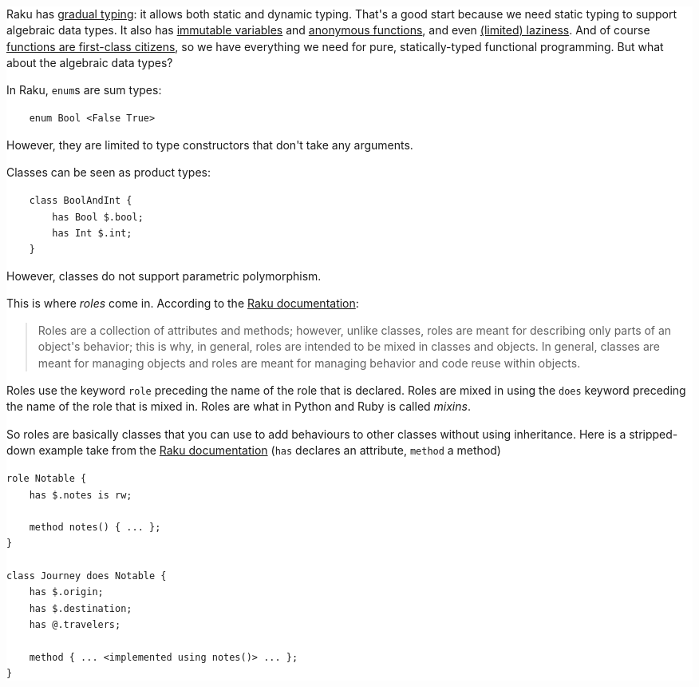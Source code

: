 
Raku has [gradual typing](https://raku.guide/): it allows both static and dynamic typing. That's a good start because we need static typing to support algebraic data types. It also has [immutable variables](https://docs.raku.org/language/variables) and [anonymous functions](https://raku.guide/#_anonymous_functions), and even [(limited) laziness](https://docs.raku.org/language/list#index-entry-laziness_in_Iterable_objects). And of course [functions are first-class citizens](https://raku.guide/#_functional_programming), so we have everything we need for pure, statically-typed functional programming. But what about the algebraic data types?

In Raku, `enum`s are sum types:

```perl6
    enum Bool <False True>
```

However, they are limited to type constructors that don't take any arguments. 

Classes can be seen as product types:

```perl6
    class BoolAndInt {
        has Bool $.bool;
        has Int $.int;
    }
```

However, classes do not support parametric polymorphism. 

This is where *roles* come in. According to the [Raku documentation](https://docs.raku.org/language/objects#Roles):

<blockquote>
Roles are a collection of attributes and methods; however, unlike classes, roles are meant for describing only parts of an object's behavior; this is why, in general, roles are intended to be mixed in classes and objects. In general, classes are meant for managing objects and roles are meant for managing behavior and code reuse within objects.
</blockquote>

Roles use the keyword `role` preceding the name of the role that is declared. Roles are mixed in using the `does` keyword preceding the name of the role that is mixed in.  Roles are what in Python and Ruby is called _mixins_.

So roles are basically classes that you can use to add behaviours to other classes without using inheritance. Here is a stripped-down example take from the [Raku documentation](https://docs.raku.org/language/objects#Roles) (`has` declares an attribute, `method` a method)

```perl6
role Notable {
    has $.notes is rw;

    method notes() { ... }; 
}
 
class Journey does Notable {
    has $.origin;
    has $.destination;
    has @.travelers;
 
    method { ... <implemented using notes()> ... };
}

```
